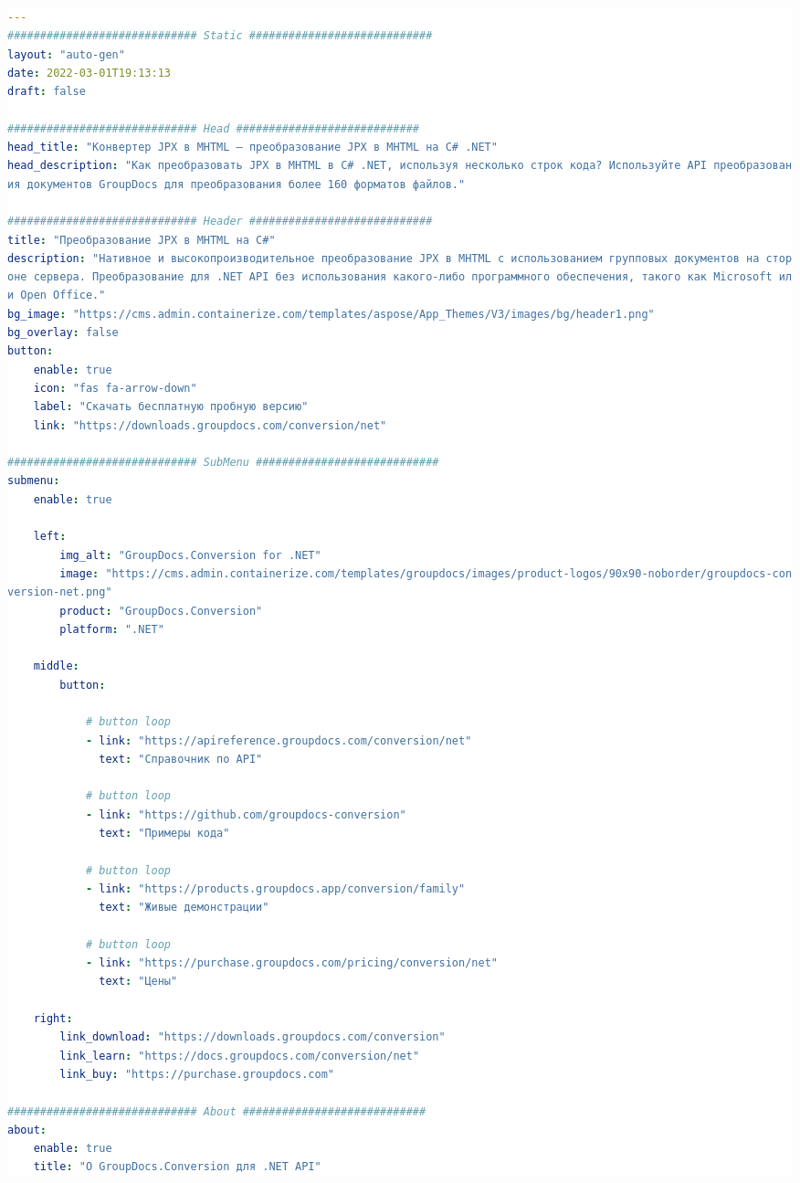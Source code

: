 ```yaml
---
############################# Static ############################
layout: "auto-gen"
date: 2022-03-01T19:13:13
draft: false

############################# Head ############################
head_title: "Конвертер JPX в MHTML — преобразование JPX в MHTML на C# .NET"
head_description: "Как преобразовать JPX в MHTML в C# .NET, используя несколько строк кода? Используйте API преобразования документов GroupDocs для преобразования более 160 форматов файлов."

############################# Header ############################
title: "Преобразование JPX в MHTML на C#"
description: "Нативное и высокопроизводительное преобразование JPX в MHTML с использованием групповых документов на стороне сервера. Преобразование для .NET API без использования какого-либо программного обеспечения, такого как Microsoft или Open Office."
bg_image: "https://cms.admin.containerize.com/templates/aspose/App_Themes/V3/images/bg/header1.png"
bg_overlay: false
button:
    enable: true
    icon: "fas fa-arrow-down"
    label: "Скачать бесплатную пробную версию"
    link: "https://downloads.groupdocs.com/conversion/net"

############################# SubMenu ############################
submenu:
    enable: true

    left:
        img_alt: "GroupDocs.Conversion for .NET"
        image: "https://cms.admin.containerize.com/templates/groupdocs/images/product-logos/90x90-noborder/groupdocs-conversion-net.png"
        product: "GroupDocs.Conversion"
        platform: ".NET"

    middle:
        button:

            # button loop
            - link: "https://apireference.groupdocs.com/conversion/net"
              text: "Справочник по API"

            # button loop
            - link: "https://github.com/groupdocs-conversion"
              text: "Примеры кода"

            # button loop
            - link: "https://products.groupdocs.app/conversion/family"
              text: "Живые демонстрации"

            # button loop
            - link: "https://purchase.groupdocs.com/pricing/conversion/net"
              text: "Цены"

    right:
        link_download: "https://downloads.groupdocs.com/conversion"
        link_learn: "https://docs.groupdocs.com/conversion/net"
        link_buy: "https://purchase.groupdocs.com"

############################# About ############################
about:
    enable: true
    title: "О GroupDocs.Conversion для .NET API"
```